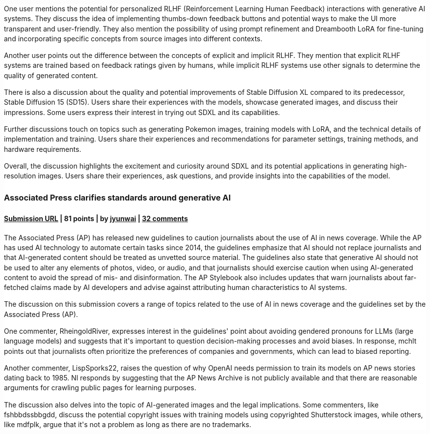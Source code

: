 One user mentions the potential for personalized RLHF (Reinforcement Learning Human Feedback) interactions with generative AI systems. They discuss the idea of implementing thumbs-down feedback buttons and potential ways to make the UI more transparent and user-friendly. They also mention the possibility of using prompt refinement and Dreambooth LoRA for fine-tuning and incorporating specific concepts from source images into different contexts.

Another user points out the difference between the concepts of explicit and implicit RLHF. They mention that explicit RLHF systems are trained based on feedback ratings given by humans, while implicit RLHF systems use other signals to determine the quality of generated content.

There is also a discussion about the quality and potential improvements of Stable Diffusion XL compared to its predecessor, Stable Diffusion 15 (SD15). Users share their experiences with the models, showcase generated images, and discuss their impressions. Some users express their interest in trying out SDXL and its capabilities.

Further discussions touch on topics such as generating Pokemon images, training models with LoRA, and the technical details of implementation and training. Users share their experiences and recommendations for parameter settings, training methods, and hardware requirements.

Overall, the discussion highlights the excitement and curiosity around SDXL and its potential applications in generating high-resolution images. Users share their experiences, ask questions, and provide insights into the capabilities of the model.

### Associated Press clarifies standards around generative AI

#### [Submission URL](https://www.niemanlab.org/2023/08/not-a-replacement-of-journalists-in-any-way-ap-clarifies-standards-around-generative-ai/) | 81 points | by [jyunwai](https://news.ycombinator.com/user?id=jyunwai) | [32 comments](https://news.ycombinator.com/item?id=37215829)

The Associated Press (AP) has released new guidelines to caution journalists about the use of AI in news coverage. While the AP has used AI technology to automate certain tasks since 2014, the guidelines emphasize that AI should not replace journalists and that AI-generated content should be treated as unvetted source material. The guidelines also state that generative AI should not be used to alter any elements of photos, video, or audio, and that journalists should exercise caution when using AI-generated content to avoid the spread of mis- and disinformation. The AP Stylebook also includes updates that warn journalists about far-fetched claims made by AI developers and advise against attributing human characteristics to AI systems.

The discussion on this submission covers a range of topics related to the use of AI in news coverage and the guidelines set by the Associated Press (AP). 

One commenter, RheingoldRiver, expresses interest in the guidelines' point about avoiding gendered pronouns for LLMs (large language models) and suggests that it's important to question decision-making processes and avoid biases. In response, mchlt points out that journalists often prioritize the preferences of companies and governments, which can lead to biased reporting.

Another commenter, LispSporks22, raises the question of why OpenAI needs permission to train its models on AP news stories dating back to 1985. Nl responds by suggesting that the AP News Archive is not publicly available and that there are reasonable arguments for crawling public pages for learning purposes.

The discussion also delves into the topic of AI-generated images and the legal implications. Some commenters, like fshbbdssbbgdd, discuss the potential copyright issues with training models using copyrighted Shutterstock images, while others, like mdfplk, argue that it's not a problem as long as there are no trademarks.
